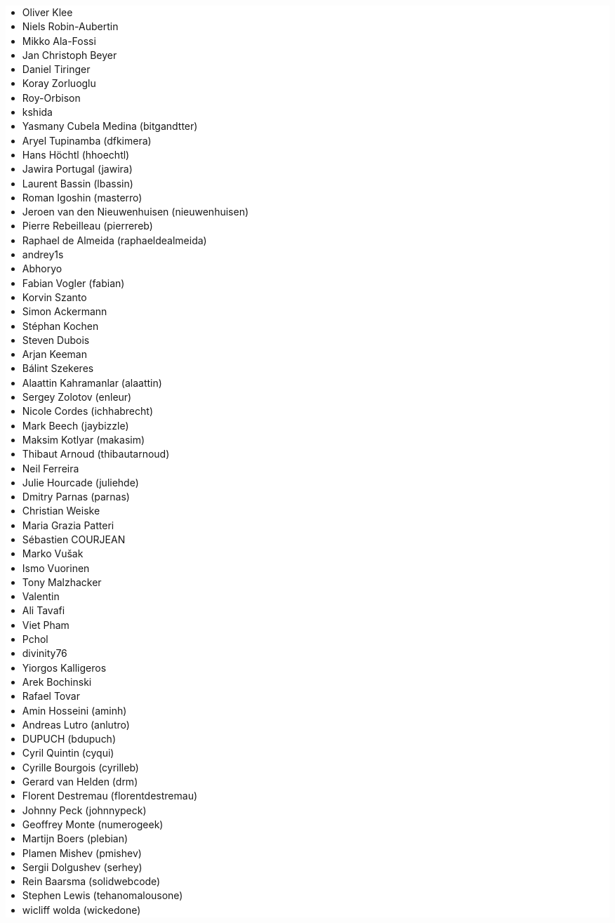  - Oliver Klee
 - Niels Robin-Aubertin
 - Mikko Ala-Fossi
 - Jan Christoph Beyer
 - Daniel Tiringer
 - Koray Zorluoglu
 - Roy-Orbison
 - kshida
 - Yasmany Cubela Medina (bitgandtter)
 - Aryel Tupinamba (dfkimera)
 - Hans Höchtl (hhoechtl)
 - Jawira Portugal (jawira)
 - Laurent Bassin (lbassin)
 - Roman Igoshin (masterro)
 - Jeroen van den Nieuwenhuisen (nieuwenhuisen)
 - Pierre Rebeilleau (pierrereb)
 - Raphael de Almeida (raphaeldealmeida)
 - andrey1s
 - Abhoryo
 - Fabian Vogler (fabian)
 - Korvin Szanto
 - Simon Ackermann
 - Stéphan Kochen
 - Steven Dubois
 - Arjan Keeman
 - Bálint Szekeres
 - Alaattin Kahramanlar (alaattin)
 - Sergey Zolotov (enleur)
 - Nicole Cordes (ichhabrecht)
 - Mark Beech (jaybizzle)
 - Maksim Kotlyar (makasim)
 - Thibaut Arnoud (thibautarnoud)
 - Neil Ferreira
 - Julie Hourcade (juliehde)
 - Dmitry Parnas (parnas)
 - Christian Weiske
 - Maria Grazia Patteri
 - Sébastien COURJEAN
 - Marko Vušak
 - Ismo Vuorinen
 - Tony Malzhacker
 - Valentin
 - Ali Tavafi
 - Viet Pham
 - Pchol
 - divinity76
 - Yiorgos Kalligeros
 - Arek Bochinski
 - Rafael Tovar
 - Amin Hosseini (aminh)
 - Andreas Lutro (anlutro)
 - DUPUCH (bdupuch)
 - Cyril Quintin (cyqui)
 - Cyrille Bourgois (cyrilleb)
 - Gerard van Helden (drm)
 - Florent Destremau (florentdestremau)
 - Johnny Peck (johnnypeck)
 - Geoffrey Monte (numerogeek)
 - Martijn Boers (plebian)
 - Plamen Mishev (pmishev)
 - Sergii Dolgushev (serhey)
 - Rein Baarsma (solidwebcode)
 - Stephen Lewis (tehanomalousone)
 - wicliff wolda (wickedone)